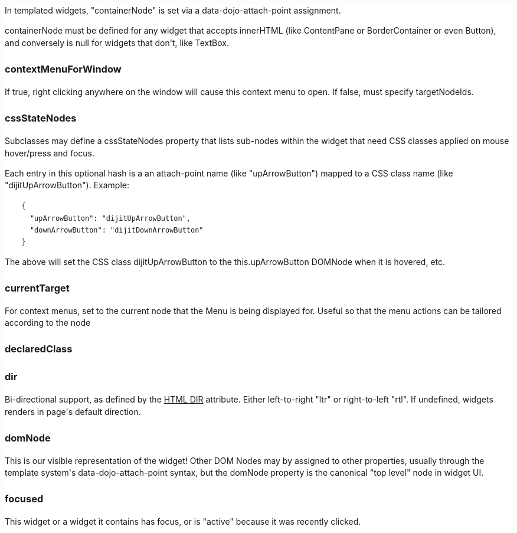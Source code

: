 
In templated widgets, "containerNode" is set via a
data-dojo-attach-point assignment.

containerNode must be defined for any widget that accepts innerHTML
(like ContentPane or BorderContainer or even Button), and conversely
is null for widgets that don't, like TextBox.

### contextMenuForWindow
If true, right clicking anywhere on the window will cause this context menu to open.
If false, must specify targetNodeIds.

### cssStateNodes
Subclasses may define a cssStateNodes property that lists sub-nodes within the widget that
need CSS classes applied on mouse hover/press and focus.

Each entry in this optional hash is a an attach-point name (like "upArrowButton") mapped to a CSS class name
(like "dijitUpArrowButton"). Example:

        {
          "upArrowButton": "dijitUpArrowButton",
          "downArrowButton": "dijitDownArrowButton"
        }

The above will set the CSS class dijitUpArrowButton to the this.upArrowButton DOMNode when it
is hovered, etc.

### currentTarget
For context menus, set to the current node that the Menu is being displayed for.
Useful so that the menu actions can be tailored according to the node

### declaredClass


### dir
Bi-directional support, as defined by the [HTML DIR](http://www.w3.org/TR/html401/struct/dirlang.html#adef-dir)
attribute. Either left-to-right "ltr" or right-to-left "rtl".  If undefined, widgets renders in page's
default direction.

### domNode
This is our visible representation of the widget! Other DOM
Nodes may by assigned to other properties, usually through the
template system's data-dojo-attach-point syntax, but the domNode
property is the canonical "top level" node in widget UI.

### focused
This widget or a widget it contains has focus, or is "active" because
it was recently clicked.
